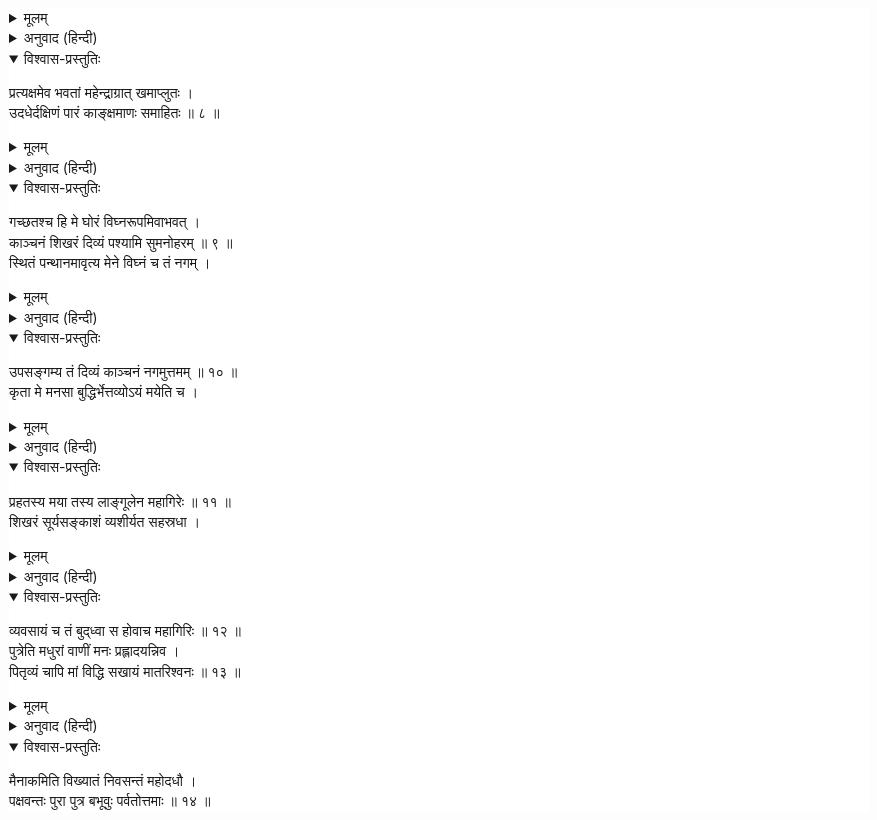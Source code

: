 <details><summary>मूलम्</summary></details>

<details><summary>अनुवाद (हिन्दी)</summary></details>

<details open><summary>विश्वास-प्रस्तुतिः</summary>

प्रत्यक्षमेव भवतां महेन्द्राग्रात् खमाप्लुतः ।  
उदधेर्दक्षिणं पारं काङ्क्षमाणः समाहितः ॥ ८ ॥
</details>

<details><summary>मूलम्</summary></details>

<details><summary>अनुवाद (हिन्दी)</summary></details>

<details open><summary>विश्वास-प्रस्तुतिः</summary>

गच्छतश्च हि मे घोरं विघ्नरूपमिवाभवत् ।  
काञ्चनं शिखरं दिव्यं पश्यामि सुमनोहरम् ॥ ९ ॥  
स्थितं पन्थानमावृत्य मेने विघ्नं च तं नगम् ।
</details>

<details><summary>मूलम्</summary></details>

<details><summary>अनुवाद (हिन्दी)</summary></details>

<details open><summary>विश्वास-प्रस्तुतिः</summary>

उपसङ्गम्य तं दिव्यं काञ्चनं नगमुत्तमम् ॥ १० ॥  
कृता मे मनसा बुद्धिर्भेत्तव्योऽयं मयेति च ।
</details>

<details><summary>मूलम्</summary></details>

<details><summary>अनुवाद (हिन्दी)</summary></details>

<details open><summary>विश्वास-प्रस्तुतिः</summary>

प्रहतस्य मया तस्य लाङ्गूलेन महागिरेः ॥ ११ ॥  
शिखरं सूर्यसङ्काशं व्यशीर्यत सहस्रधा ।
</details>

<details><summary>मूलम्</summary></details>

<details><summary>अनुवाद (हिन्दी)</summary></details>

<details open><summary>विश्वास-प्रस्तुतिः</summary>

व्यवसायं च तं बुद्‍ध्वा स होवाच महागिरिः ॥ १२ ॥  
पुत्रेति मधुरां वाणीं मनः प्रह्लादयन्निव ।  
पितृव्यं चापि मां विद्धि सखायं मातरिश्वनः ॥ १३ ॥
</details>

<details><summary>मूलम्</summary></details>

<details><summary>अनुवाद (हिन्दी)</summary></details>

<details open><summary>विश्वास-प्रस्तुतिः</summary>

मैनाकमिति विख्यातं निवसन्तं महोदधौ ।  
पक्षवन्तः पुरा पुत्र बभूवुः पर्वतोत्तमाः ॥ १४ ॥
</details>
